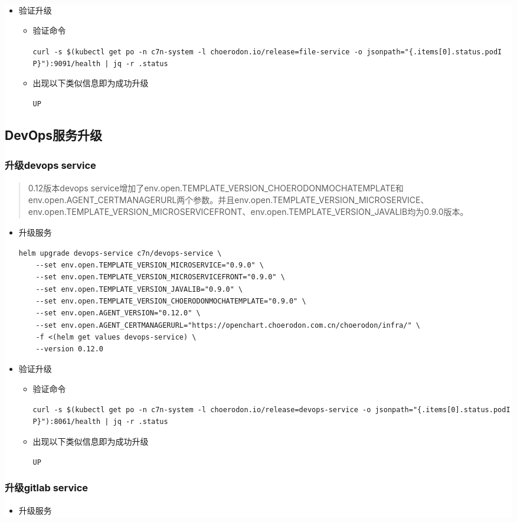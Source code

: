 - 验证升级
    - 验证命令

        ```
        curl -s $(kubectl get po -n c7n-system -l choerodon.io/release=file-service -o jsonpath="{.items[0].status.podIP}"):9091/health | jq -r .status
        ```
    - 出现以下类似信息即为成功升级
        ```
        UP
        ```


## DevOps服务升级

### 升级devops service

<blockquote class="warning">
0.12版本devops service增加了env.open.TEMPLATE_VERSION_CHOERODONMOCHATEMPLATE和env.open.AGENT_CERTMANAGERURL两个参数。并且env.open.TEMPLATE_VERSION_MICROSERVICE、env.open.TEMPLATE_VERSION_MICROSERVICEFRONT、env.open.TEMPLATE_VERSION_JAVALIB均为0.9.0版本。
</blockquote>


- 升级服务

    ``` 
    helm upgrade devops-service c7n/devops-service \
        --set env.open.TEMPLATE_VERSION_MICROSERVICE="0.9.0" \
        --set env.open.TEMPLATE_VERSION_MICROSERVICEFRONT="0.9.0" \
        --set env.open.TEMPLATE_VERSION_JAVALIB="0.9.0" \
        --set env.open.TEMPLATE_VERSION_CHOERODONMOCHATEMPLATE="0.9.0" \
        --set env.open.AGENT_VERSION="0.12.0" \
        --set env.open.AGENT_CERTMANAGERURL="https://openchart.choerodon.com.cn/choerodon/infra/" \
        -f <(helm get values devops-service) \
        --version 0.12.0
    ```

- 验证升级
    - 验证命令

        ```
        curl -s $(kubectl get po -n c7n-system -l choerodon.io/release=devops-service -o jsonpath="{.items[0].status.podIP}"):8061/health | jq -r .status
        ```
    - 出现以下类似信息即为成功升级
        ```
        UP
        ```

### 升级gitlab service

- 升级服务
